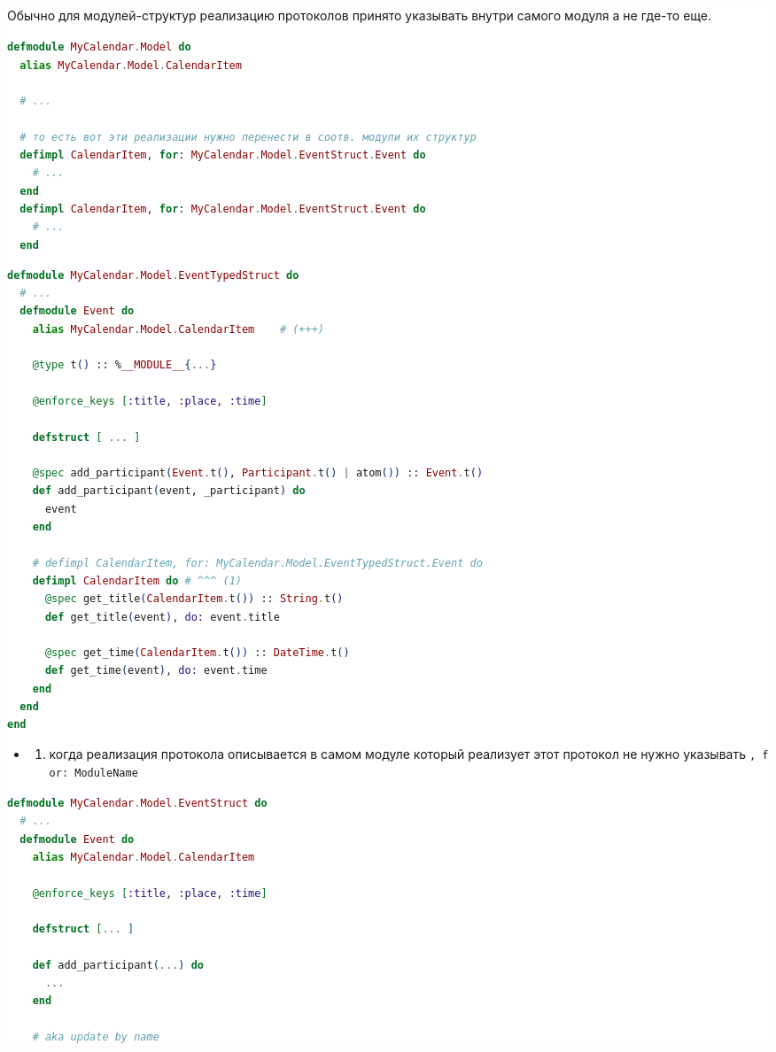 Обычно для модулей-структур реализацию протоколов принято указывать внутри
самого модуля а не где-то еще.


```elixir
defmodule MyCalendar.Model do
  alias MyCalendar.Model.CalendarItem

  # ...

  # то есть вот эти реализации нужно перенести в соотв. модули их структур
  defimpl CalendarItem, for: MyCalendar.Model.EventStruct.Event do
    # ...
  end
  defimpl CalendarItem, for: MyCalendar.Model.EventStruct.Event do
    # ...
  end
```

```elixir
defmodule MyCalendar.Model.EventTypedStruct do
  # ...
  defmodule Event do
    alias MyCalendar.Model.CalendarItem    # (+++)

    @type t() :: %__MODULE__{...}

    @enforce_keys [:title, :place, :time]

    defstruct [ ... ]

    @spec add_participant(Event.t(), Participant.t() | atom()) :: Event.t()
    def add_participant(event, _participant) do
      event
    end

    # defimpl CalendarItem, for: MyCalendar.Model.EventTypedStruct.Event do
    defimpl CalendarItem do # ^^^ (1)
      @spec get_title(CalendarItem.t()) :: String.t()
      def get_title(event), do: event.title

      @spec get_time(CalendarItem.t()) :: DateTime.t()
      def get_time(event), do: event.time
    end
  end
end
```

- 1. когда реализация протокола описывается в самом модуле который реализует
этот протокол не нужно указывать `, for: ModuleName`


```elixir
defmodule MyCalendar.Model.EventStruct do
  # ...
  defmodule Event do
    alias MyCalendar.Model.CalendarItem

    @enforce_keys [:title, :place, :time]

    defstruct [... ]

    def add_participant(...) do
      ...
    end

    # aka update by name
```